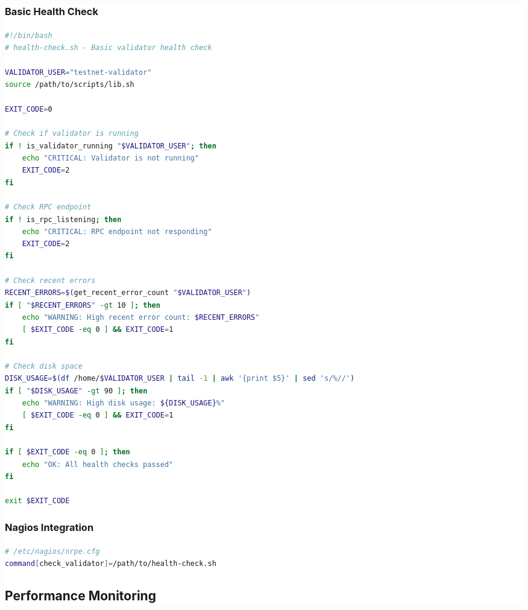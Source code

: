 ### Basic Health Check
```bash
#!/bin/bash
# health-check.sh - Basic validator health check

VALIDATOR_USER="testnet-validator"
source /path/to/scripts/lib.sh

EXIT_CODE=0

# Check if validator is running
if ! is_validator_running "$VALIDATOR_USER"; then
    echo "CRITICAL: Validator is not running"
    EXIT_CODE=2
fi

# Check RPC endpoint
if ! is_rpc_listening; then
    echo "CRITICAL: RPC endpoint not responding"
    EXIT_CODE=2
fi

# Check recent errors
RECENT_ERRORS=$(get_recent_error_count "$VALIDATOR_USER")
if [ "$RECENT_ERRORS" -gt 10 ]; then
    echo "WARNING: High recent error count: $RECENT_ERRORS"
    [ $EXIT_CODE -eq 0 ] && EXIT_CODE=1
fi

# Check disk space
DISK_USAGE=$(df /home/$VALIDATOR_USER | tail -1 | awk '{print $5}' | sed 's/%//')
if [ "$DISK_USAGE" -gt 90 ]; then
    echo "WARNING: High disk usage: ${DISK_USAGE}%"
    [ $EXIT_CODE -eq 0 ] && EXIT_CODE=1
fi

if [ $EXIT_CODE -eq 0 ]; then
    echo "OK: All health checks passed"
fi

exit $EXIT_CODE
```

### Nagios Integration
```bash
# /etc/nagios/nrpe.cfg
command[check_validator]=/path/to/health-check.sh
```

## Performance Monitoring
